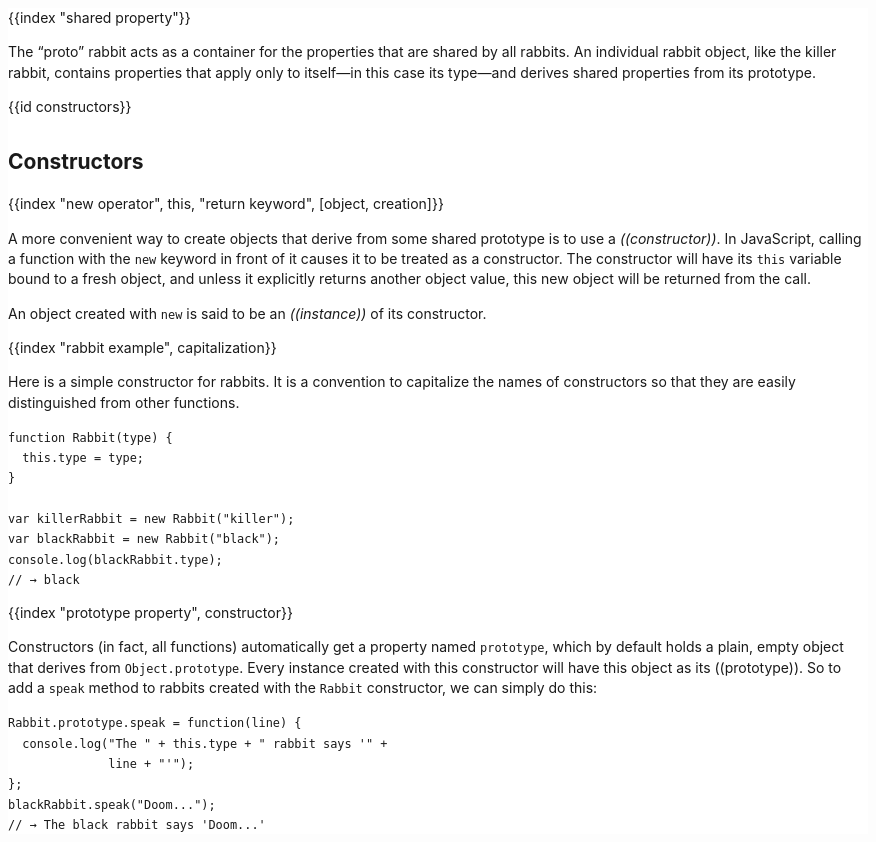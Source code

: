 {{index "shared property"}}

The “proto” rabbit acts as a container for the
properties that are shared by all rabbits. An individual rabbit
object, like the killer rabbit, contains properties that apply only to
itself—in this case its type—and derives shared properties from its
prototype.

{{id constructors}}
## Constructors

{{index "new operator", this, "return keyword", [object, creation]}}

A more convenient way to create objects that derive
from some shared prototype is to use a _((constructor))_. In
JavaScript, calling a function with the `new` keyword in front of it
causes it to be treated as a constructor. The constructor will have
its `this` variable bound to a fresh object, and unless it explicitly
returns another object value, this new object will be returned from
the call.

An object created with `new` is said to be an _((instance))_ of its
constructor.

{{index "rabbit example", capitalization}}

Here is a simple constructor
for rabbits. It is a convention to capitalize the names of
constructors so that they are easily distinguished from other
functions.

```{includeCode: "top_lines:6"}
function Rabbit(type) {
  this.type = type;
}

var killerRabbit = new Rabbit("killer");
var blackRabbit = new Rabbit("black");
console.log(blackRabbit.type);
// → black
```

{{index "prototype property", constructor}}

Constructors (in fact, all
functions) automatically get a property named `prototype`, which by
default holds a plain, empty object that derives from
`Object.prototype`. Every instance created with this constructor will
have this object as its ((prototype)). So to add a `speak` method to
rabbits created with the `Rabbit` constructor, we can simply do this:

```{includeCode: "top_lines:4"}
Rabbit.prototype.speak = function(line) {
  console.log("The " + this.type + " rabbit says '" +
              line + "'");
};
blackRabbit.speak("Doom...");
// → The black rabbit says 'Doom...'
```
